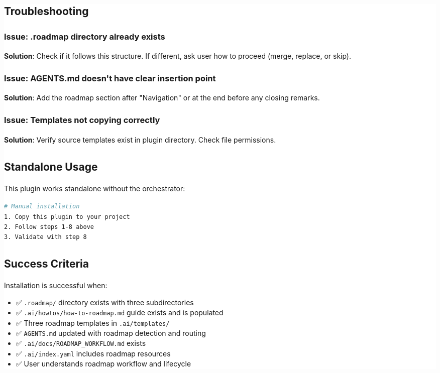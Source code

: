 ## Troubleshooting

### Issue: .roadmap directory already exists
**Solution**: Check if it follows this structure. If different, ask user how to proceed (merge, replace, or skip).

### Issue: AGENTS.md doesn't have clear insertion point
**Solution**: Add the roadmap section after "Navigation" or at the end before any closing remarks.

### Issue: Templates not copying correctly
**Solution**: Verify source templates exist in plugin directory. Check file permissions.

## Standalone Usage

This plugin works standalone without the orchestrator:

```bash
# Manual installation
1. Copy this plugin to your project
2. Follow steps 1-8 above
3. Validate with step 8
```

## Success Criteria

Installation is successful when:
- ✅ `.roadmap/` directory exists with three subdirectories
- ✅ `.ai/howtos/how-to-roadmap.md` guide exists and is populated
- ✅ Three roadmap templates in `.ai/templates/`
- ✅ `AGENTS.md` updated with roadmap detection and routing
- ✅ `.ai/docs/ROADMAP_WORKFLOW.md` exists
- ✅ `.ai/index.yaml` includes roadmap resources
- ✅ User understands roadmap workflow and lifecycle
